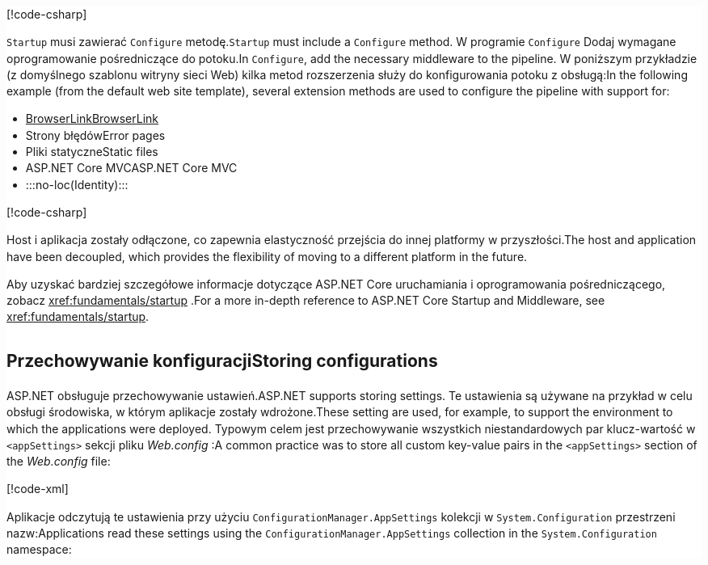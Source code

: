 [!code-csharp[](samples/program.cs)]

<span data-ttu-id="a0712-148">`Startup` musi zawierać `Configure` metodę.</span><span class="sxs-lookup"><span data-stu-id="a0712-148">`Startup` must include a `Configure` method.</span></span> <span data-ttu-id="a0712-149">W programie `Configure` Dodaj wymagane oprogramowanie pośredniczące do potoku.</span><span class="sxs-lookup"><span data-stu-id="a0712-149">In `Configure`, add the necessary middleware to the pipeline.</span></span> <span data-ttu-id="a0712-150">W poniższym przykładzie (z domyślnego szablonu witryny sieci Web) kilka metod rozszerzenia służy do konfigurowania potoku z obsługą:</span><span class="sxs-lookup"><span data-stu-id="a0712-150">In the following example (from the default web site template), several extension methods are used to configure the pipeline with support for:</span></span>

* [<span data-ttu-id="a0712-151">BrowserLink</span><span class="sxs-lookup"><span data-stu-id="a0712-151">BrowserLink</span></span>](https://vswebessentials.com/features/browserlink)
* <span data-ttu-id="a0712-152">Strony błędów</span><span class="sxs-lookup"><span data-stu-id="a0712-152">Error pages</span></span>
* <span data-ttu-id="a0712-153">Pliki statyczne</span><span class="sxs-lookup"><span data-stu-id="a0712-153">Static files</span></span>
* <span data-ttu-id="a0712-154">ASP.NET Core MVC</span><span class="sxs-lookup"><span data-stu-id="a0712-154">ASP.NET Core MVC</span></span>
* :::no-loc(Identity):::

[!code-csharp[](../../common/samples/WebApplication1/Startup.cs?highlight=8,9,10,14,17,19,21&start=58&end=84)]

<span data-ttu-id="a0712-155">Host i aplikacja zostały odłączone, co zapewnia elastyczność przejścia do innej platformy w przyszłości.</span><span class="sxs-lookup"><span data-stu-id="a0712-155">The host and application have been decoupled, which provides the flexibility of moving to a different platform in the future.</span></span>

<span data-ttu-id="a0712-156">Aby uzyskać bardziej szczegółowe informacje dotyczące ASP.NET Core uruchamiania i oprogramowania pośredniczącego, zobacz <xref:fundamentals/startup> .</span><span class="sxs-lookup"><span data-stu-id="a0712-156">For a more in-depth reference to ASP.NET Core Startup and Middleware, see <xref:fundamentals/startup>.</span></span>

## <a name="storing-configurations"></a><span data-ttu-id="a0712-157">Przechowywanie konfiguracji</span><span class="sxs-lookup"><span data-stu-id="a0712-157">Storing configurations</span></span>

<span data-ttu-id="a0712-158">ASP.NET obsługuje przechowywanie ustawień.</span><span class="sxs-lookup"><span data-stu-id="a0712-158">ASP.NET supports storing settings.</span></span> <span data-ttu-id="a0712-159">Te ustawienia są używane na przykład w celu obsługi środowiska, w którym aplikacje zostały wdrożone.</span><span class="sxs-lookup"><span data-stu-id="a0712-159">These setting are used, for example, to support the environment to which the applications were deployed.</span></span> <span data-ttu-id="a0712-160">Typowym celem jest przechowywanie wszystkich niestandardowych par klucz-wartość w `<appSettings>` sekcji pliku *Web.config* :</span><span class="sxs-lookup"><span data-stu-id="a0712-160">A common practice was to store all custom key-value pairs in the `<appSettings>` section of the *Web.config* file:</span></span>

[!code-xml[](samples/webconfig-sample.xml)]

<span data-ttu-id="a0712-161">Aplikacje odczytują te ustawienia przy użyciu `ConfigurationManager.AppSettings` kolekcji w `System.Configuration` przestrzeni nazw:</span><span class="sxs-lookup"><span data-stu-id="a0712-161">Applications read these settings using the `ConfigurationManager.AppSettings` collection in the `System.Configuration` namespace:</span></span>
